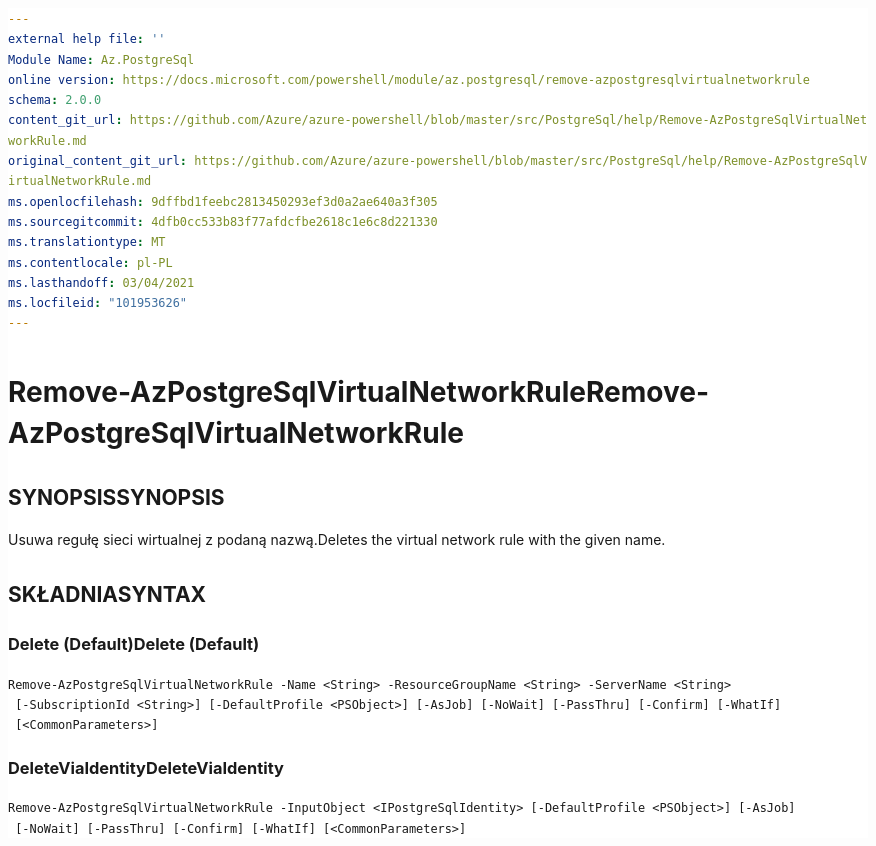 ```yaml
---
external help file: ''
Module Name: Az.PostgreSql
online version: https://docs.microsoft.com/powershell/module/az.postgresql/remove-azpostgresqlvirtualnetworkrule
schema: 2.0.0
content_git_url: https://github.com/Azure/azure-powershell/blob/master/src/PostgreSql/help/Remove-AzPostgreSqlVirtualNetworkRule.md
original_content_git_url: https://github.com/Azure/azure-powershell/blob/master/src/PostgreSql/help/Remove-AzPostgreSqlVirtualNetworkRule.md
ms.openlocfilehash: 9dffbd1feebc2813450293ef3d0a2ae640a3f305
ms.sourcegitcommit: 4dfb0cc533b83f77afdcfbe2618c1e6c8d221330
ms.translationtype: MT
ms.contentlocale: pl-PL
ms.lasthandoff: 03/04/2021
ms.locfileid: "101953626"
---
```

# <span data-ttu-id="91f3c-101">Remove-AzPostgreSqlVirtualNetworkRule</span><span class="sxs-lookup"><span data-stu-id="91f3c-101">Remove-AzPostgreSqlVirtualNetworkRule</span></span>

## <span data-ttu-id="91f3c-102">SYNOPSIS</span><span class="sxs-lookup"><span data-stu-id="91f3c-102">SYNOPSIS</span></span>
<span data-ttu-id="91f3c-103">Usuwa regułę sieci wirtualnej z podaną nazwą.</span><span class="sxs-lookup"><span data-stu-id="91f3c-103">Deletes the virtual network rule with the given name.</span></span>

## <span data-ttu-id="91f3c-104">SKŁADNIA</span><span class="sxs-lookup"><span data-stu-id="91f3c-104">SYNTAX</span></span>

### <span data-ttu-id="91f3c-105">Delete (Default)</span><span class="sxs-lookup"><span data-stu-id="91f3c-105">Delete (Default)</span></span>
```
Remove-AzPostgreSqlVirtualNetworkRule -Name <String> -ResourceGroupName <String> -ServerName <String>
 [-SubscriptionId <String>] [-DefaultProfile <PSObject>] [-AsJob] [-NoWait] [-PassThru] [-Confirm] [-WhatIf]
 [<CommonParameters>]
```

### <span data-ttu-id="91f3c-106">DeleteViaIdentity</span><span class="sxs-lookup"><span data-stu-id="91f3c-106">DeleteViaIdentity</span></span>
```
Remove-AzPostgreSqlVirtualNetworkRule -InputObject <IPostgreSqlIdentity> [-DefaultProfile <PSObject>] [-AsJob]
 [-NoWait] [-PassThru] [-Confirm] [-WhatIf] [<CommonParameters>]
```
